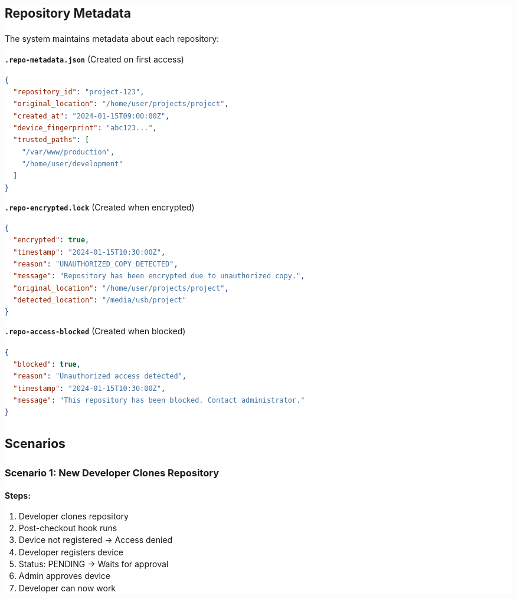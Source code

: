 ## Repository Metadata

The system maintains metadata about each repository:

**`.repo-metadata.json`** (Created on first access)
```json
{
  "repository_id": "project-123",
  "original_location": "/home/user/projects/project",
  "created_at": "2024-01-15T09:00:00Z",
  "device_fingerprint": "abc123...",
  "trusted_paths": [
    "/var/www/production",
    "/home/user/development"
  ]
}
```

**`.repo-encrypted.lock`** (Created when encrypted)
```json
{
  "encrypted": true,
  "timestamp": "2024-01-15T10:30:00Z",
  "reason": "UNAUTHORIZED_COPY_DETECTED",
  "message": "Repository has been encrypted due to unauthorized copy.",
  "original_location": "/home/user/projects/project",
  "detected_location": "/media/usb/project"
}
```

**`.repo-access-blocked`** (Created when blocked)
```json
{
  "blocked": true,
  "reason": "Unauthorized access detected",
  "timestamp": "2024-01-15T10:30:00Z",
  "message": "This repository has been blocked. Contact administrator."
}
```

## Scenarios

### Scenario 1: New Developer Clones Repository

**Steps:**
1. Developer clones repository
2. Post-checkout hook runs
3. Device not registered → Access denied
4. Developer registers device
5. Status: PENDING → Waits for approval
6. Admin approves device
7. Developer can now work
